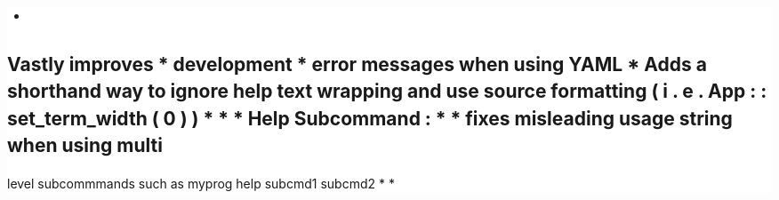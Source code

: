 *
Vastly
improves
*
development
*
error
messages
when
using
YAML
*
Adds
a
shorthand
way
to
ignore
help
text
wrapping
and
use
source
formatting
(
i
.
e
.
App
:
:
set_term_width
(
0
)
)
*
*
*
Help
Subcommand
:
*
*
fixes
misleading
usage
string
when
using
multi
-
level
subcommmands
such
as
myprog
help
subcmd1
subcmd2
*
*